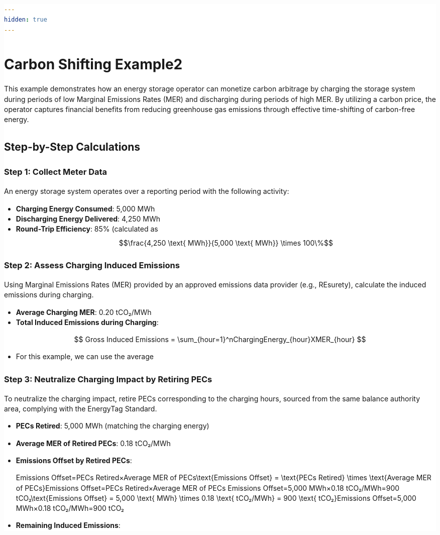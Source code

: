 ```yaml
---
hidden: true
---
```


# Carbon Shifting Example2

This example demonstrates how an energy storage operator can monetize carbon arbitrage by charging the storage system during periods of low Marginal Emissions Rates (MER) and discharging during periods of high MER. By utilizing a carbon price, the operator captures financial benefits from reducing greenhouse gas emissions through effective time-shifting of carbon-free energy.

## Step-by-Step Calculations

### **Step 1: Collect Meter Data**

An energy storage system operates over a reporting period with the following activity:

* **Charging Energy Consumed**: 5,000 MWh
* **Discharging Energy Delivered**: 4,250 MWh
* **Round-Trip Efficiency**: 85% (calculated as $$\frac{4,250 \text{ MWh}}{5,000 \text{ MWh}} \times 100\%$$

### **Step 2: Assess Charging Induced Emissions**

Using Marginal Emissions Rates (MER) provided by an approved emissions data provider (e.g., REsurety), calculate the induced emissions during charging.

* **Average Charging MER**: 0.20 tCO₂/MWh
* **Total Induced Emissions during Charging**:

$$
Gross Induced Emissions = \sum_{hour=1}^nChargingEnergy_{hour}XMER_{hour}
$$

* For this example, we can use the average



### **Step 3: Neutralize Charging Impact by Retiring PECs**

To neutralize the charging impact, retire PECs corresponding to the charging hours, sourced from the same balance authority area, complying with the EnergyTag Standard.

* **PECs Retired**: 5,000 MWh (matching the charging energy)
* **Average MER of Retired PECs**: 0.18 tCO₂/MWh
*   **Emissions Offset by Retired PECs**:

    Emissions Offset=PECs Retired×Average MER of PECs\text{Emissions Offset} = \text{PECs Retired} \times \text{Average MER of PECs}Emissions Offset=PECs Retired×Average MER of PECs Emissions Offset=5,000 MWh×0.18 tCO₂/MWh=900 tCO₂\text{Emissions Offset} = 5,000 \text{ MWh} \times 0.18 \text{ tCO₂/MWh} = 900 \text{ tCO₂}Emissions Offset=5,000 MWh×0.18 tCO₂/MWh=900 tCO₂
*   **Remaining Induced Emissions**:
